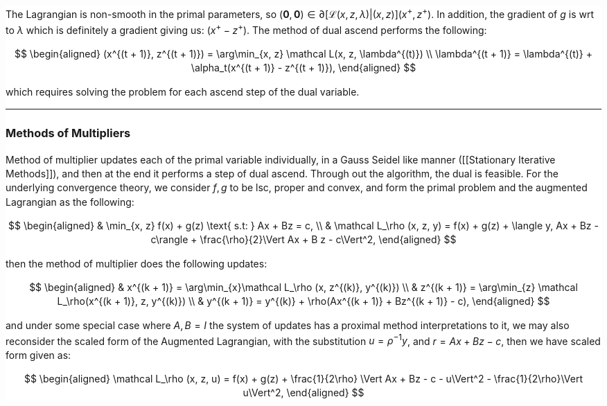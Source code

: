 The Lagrangian is non-smooth in the primal parameters, so $(\mathbf 0, \mathbf 0)\in \partial [\mathcal L (x, z,\lambda)|(x, z)](x^+, z^+)$. In addition, the gradient of $g$ is wrt to $\lambda$ which is definitely a gradient giving us: $(x^+ - z^+)$. The method of dual ascend performs the following: 

$$
\begin{aligned}
    (x^{(t + 1)}, z^{(t + 1)}) = \arg\min_{x, z} \mathcal L(x, z, \lambda^{(t)})
    \\
    \lambda^{(t + 1)} = \lambda^{(t)} + \alpha_t(x^{(t + 1)} - z^{(t + 1)}), 
\end{aligned}
$$

which requires solving the problem for each ascend step of the dual variable. 

---
### **Methods of Multipliers**

Method of multiplier updates each of the primal variable individually, in a Gauss Seidel like manner ([[Stationary Iterative Methods]]), and then at the end it performs a step of dual ascend. Through out the algorithm, the dual is feasible. For the underlying convergence theory, we consider $f, g$ to be lsc, proper and convex, and form the primal problem and the augmented Lagrangian as the following: 

$$
\begin{aligned}
    & \min_{x, z} f(x) + g(z) \text{ s.t: } Ax + Bz = c,
    \\
    & \mathcal L_\rho (x, z, y) = 
    f(x) + g(z) + \langle y, Ax + Bz - c\rangle + \frac{\rho}{2}\Vert Ax + B z - c\Vert^2,
\end{aligned}
$$

then the method of multiplier does the following updates: 

$$
\begin{aligned}
    & x^{(k + 1)} = 
    \arg\min_{x}\mathcal L_\rho (x, z^{(k)}, y^{(k)})
    \\
    & z^{(k + 1)} = 
    \arg\min_{z} \mathcal L_\rho(x^{(k + 1)}, z, y^{(k)})
    \\
    & y^{(k + 1)} =
    y^{(k)} + \rho(Ax^{(k + 1)} + Bz^{(k + 1)} - c), 
\end{aligned}
$$

and under some special case where $A, B = I$ the system of updates has a proximal method interpretations to it, we may also reconsider the scaled form of the Augmented Lagrangian, with the substitution $u = \rho^{-1}y$, and $r = Ax + Bz - c$, then we have scaled form given as: 

$$
\begin{aligned}
    \mathcal L_\rho (x, z, u) = f(x) + g(z) + \frac{1}{2\rho}
    \Vert Ax + Bz - c - u\Vert^2 - \frac{1}{2\rho}\Vert u\Vert^2, 
\end{aligned}
$$


[^1]: It's assumed instead of being a fact of the assumptions on $f, g$, and the optimal solution and Lagrangian, more investigations might be needed for this particular detail. 